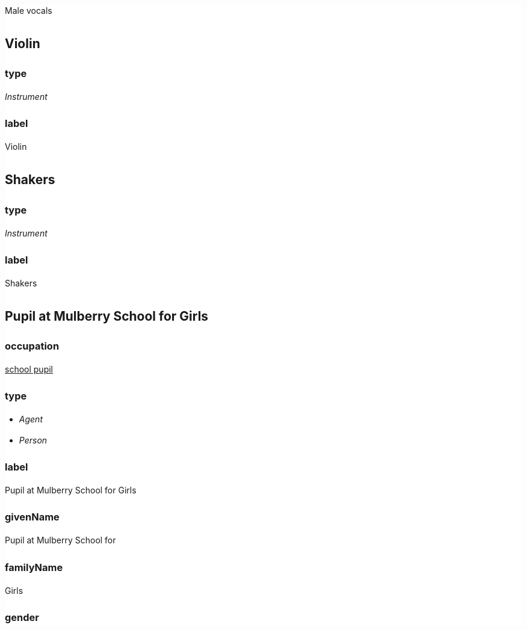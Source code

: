 Male vocals

## Violin

### type


*Instrument*

### label


Violin

## Shakers

### type


*Instrument*

### label


Shakers

## Pupil at Mulberry School for Girls

### occupation


[school pupil](#school-pupil)

### type

 - *Agent*

 - *Person*

### label


Pupil at Mulberry School for Girls

### givenName


Pupil at Mulberry School for

### familyName


Girls

### gender
